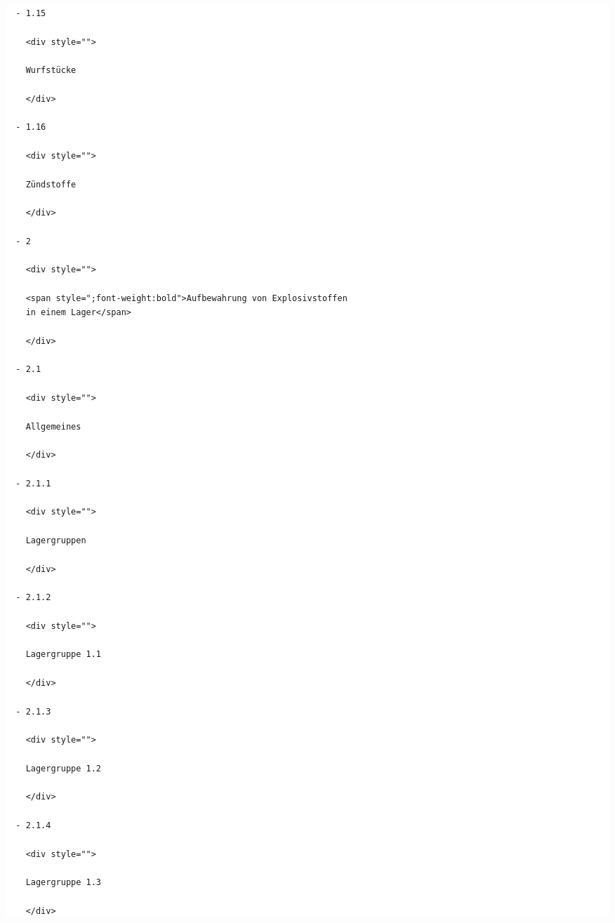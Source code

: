       - 1.15
        
        <div style="">
        
        Wurfstücke
        
        </div>
    
      - 1.16
        
        <div style="">
        
        Zündstoffe
        
        </div>
    
      - 2
        
        <div style="">
        
        <span style=";font-weight:bold">Aufbewahrung von Explosivstoffen
        in einem Lager</span>
        
        </div>
    
      - 2.1
        
        <div style="">
        
        Allgemeines
        
        </div>
    
      - 2.1.1
        
        <div style="">
        
        Lagergruppen
        
        </div>
    
      - 2.1.2
        
        <div style="">
        
        Lagergruppe 1.1
        
        </div>
    
      - 2.1.3
        
        <div style="">
        
        Lagergruppe 1.2
        
        </div>
    
      - 2.1.4
        
        <div style="">
        
        Lagergruppe 1.3
        
        </div>
    